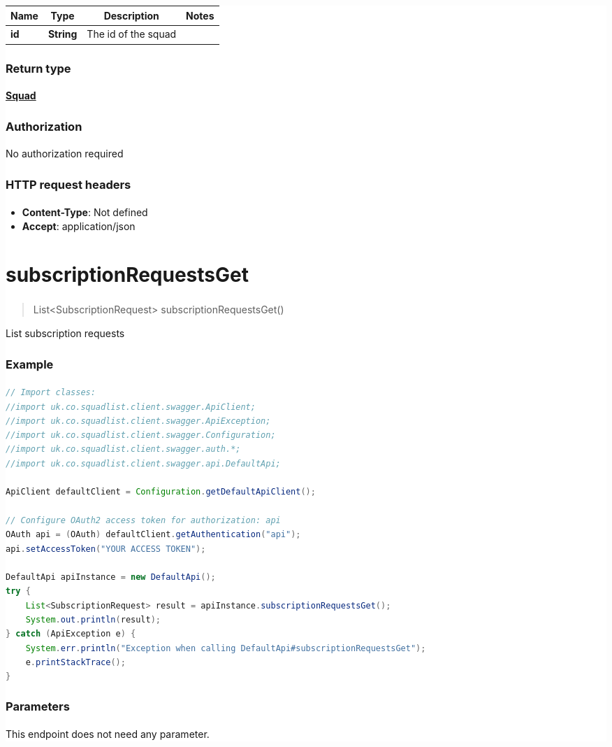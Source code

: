 Name | Type | Description  | Notes
------------- | ------------- | ------------- | -------------
 **id** | **String**| The id of the squad |

### Return type

[**Squad**](Squad.md)

### Authorization

No authorization required

### HTTP request headers

 - **Content-Type**: Not defined
 - **Accept**: application/json

<a name="subscriptionRequestsGet"></a>
# **subscriptionRequestsGet**
> List&lt;SubscriptionRequest&gt; subscriptionRequestsGet()



List subscription requests

### Example
```java
// Import classes:
//import uk.co.squadlist.client.swagger.ApiClient;
//import uk.co.squadlist.client.swagger.ApiException;
//import uk.co.squadlist.client.swagger.Configuration;
//import uk.co.squadlist.client.swagger.auth.*;
//import uk.co.squadlist.client.swagger.api.DefaultApi;

ApiClient defaultClient = Configuration.getDefaultApiClient();

// Configure OAuth2 access token for authorization: api
OAuth api = (OAuth) defaultClient.getAuthentication("api");
api.setAccessToken("YOUR ACCESS TOKEN");

DefaultApi apiInstance = new DefaultApi();
try {
    List<SubscriptionRequest> result = apiInstance.subscriptionRequestsGet();
    System.out.println(result);
} catch (ApiException e) {
    System.err.println("Exception when calling DefaultApi#subscriptionRequestsGet");
    e.printStackTrace();
}
```

### Parameters
This endpoint does not need any parameter.
